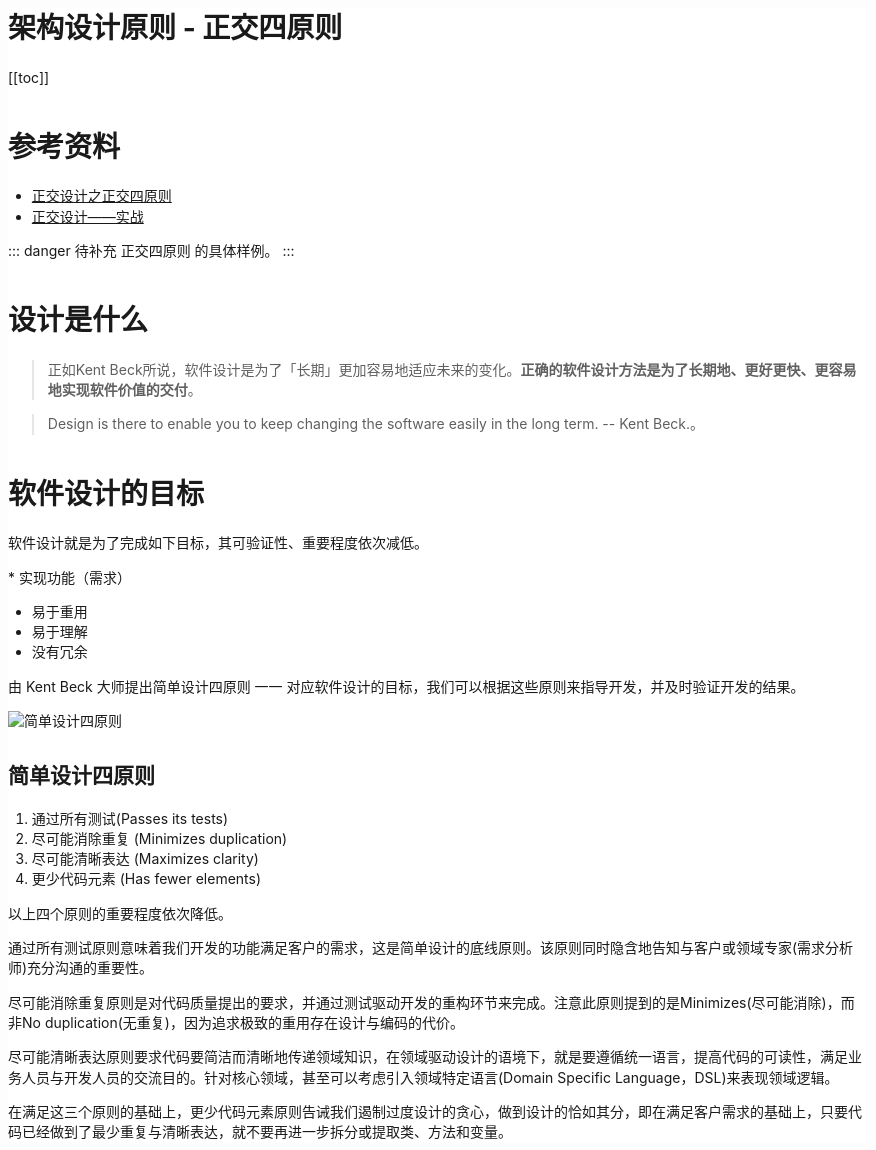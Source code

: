 # 架构设计原则 - 正交四原则

[[toc]]

# 参考资料

* [正交设计之正交四原则](https://blog.csdn.net/qfturauyls/article/details/124462763)
* [正交设计——实战](https://blog.csdn.net/weixin_33842328/article/details/86133515)

::: danger
待补充 正交四原则 的具体样例。
:::

# 设计是什么

> 正如Kent Beck所说，软件设计是为了「长期」更加容易地适应未来的变化。**正确的软件设计方法是为了长期地、更好更快、更容易地实现软件价值的交付**。

> Design is there to enable you to keep changing the software easily in the long term. -- Kent Beck.。

# 软件设计的目标

软件设计就是为了完成如下目标，其可验证性、重要程度依次减低。

​​​​​​* 实现功能（需求）
* 易于重用
* 易于理解
* 没有冗余

由 Kent Beck 大师提出简单设计四原则 一一 对应软件设计的目标，我们可以根据这些原则来指导开发，并及时验证开发的结果。

![简单设计四原则](/_images/method/arch-principle/简单设计四原则.png)

## 简单设计四原则

1. 通过所有测试(Passes its tests)
2. 尽可能消除重复 (Minimizes duplication)
3. 尽可能清晰表达 (Maximizes clarity)
4. 更少代码元素 (Has fewer elements)

以上四个原则的重要程度依次降低。

通过所有测试原则意味着我们开发的功能满足客户的需求，这是简单设计的底线原则。该原则同时隐含地告知与客户或领域专家(需求分析师)充分沟通的重要性。

尽可能消除重复原则是对代码质量提出的要求，并通过测试驱动开发的重构环节来完成。注意此原则提到的是Minimizes(尽可能消除)，而非No duplication(无重复)，因为追求极致的重用存在设计与编码的代价。

尽可能清晰表达原则要求代码要简洁而清晰地传递领域知识，在领域驱动设计的语境下，就是要遵循统一语言，提高代码的可读性，满足业务人员与开发人员的交流目的。针对核心领域，甚至可以考虑引入领域特定语言(Domain Specific Language，DSL)来表现领域逻辑。

在满足这三个原则的基础上，更少代码元素原则告诫我们遏制过度设计的贪心，做到设计的恰如其分，即在满足客户需求的基础上，只要代码已经做到了最少重复与清晰表达，就不要再进一步拆分或提取类、方法和变量。
